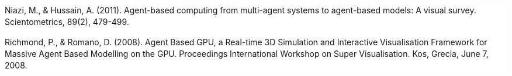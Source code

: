 Niazi, M., & Hussain, A. (2011). Agent-based computing from multi-agent systems to agent-based models: A visual survey. Scientometrics, 89(2), 479-499.

Richmond, P., & Romano, D. (2008). Agent Based GPU, a Real-time 3D Simulation and Interactive Visualisation Framework for Massive Agent Based Modelling on the GPU. Proceedings International Workshop on Super Visualisation. Kos, Grecia, June 7, 2008.


